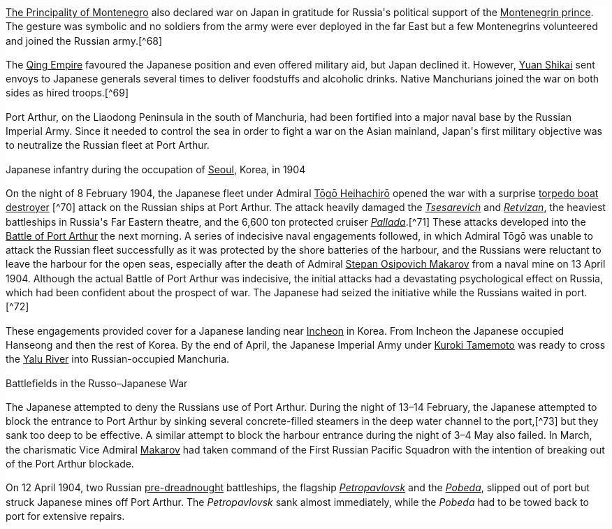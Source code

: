 [The Principality of Montenegro](https://en.m.wikipedia.org/wiki/Kingdom_of_Montenegro "Kingdom of Montenegro") also declared war on Japan in gratitude for Russia's political support of the [Montenegrin prince](https://en.m.wikipedia.org/wiki/Nicholas_I_of_Montenegro "Nicholas I of Montenegro"). The gesture was symbolic and no soldiers from the army were ever deployed in the far East but a few Montenegrins volunteered and joined the Russian army.[^68]

The [Qing Empire](https://en.m.wikipedia.org/wiki/Qing_dynasty "Qing dynasty") favoured the Japanese position and even offered military aid, but Japan declined it. However, [Yuan Shikai](https://en.m.wikipedia.org/wiki/Yuan_Shikai "Yuan Shikai") sent envoys to Japanese generals several times to deliver foodstuffs and alcoholic drinks. Native Manchurians joined the war on both sides as hired troops.[^69]

Port Arthur, on the Liaodong Peninsula in the south of Manchuria, had been fortified into a major naval base by the Russian Imperial Army. Since it needed to control the sea in order to fight a war on the Asian mainland, Japan's first military objective was to neutralize the Russian fleet at Port Arthur.

Japanese infantry during the occupation of [Seoul](https://en.m.wikipedia.org/wiki/Seoul "Seoul"), Korea, in 1904

On the night of 8 February 1904, the Japanese fleet under Admiral [Tōgō Heihachirō](https://en.m.wikipedia.org/wiki/T%C5%8Dg%C5%8D_Heihachir%C5%8D "Tōgō Heihachirō") opened the war with a surprise [torpedo boat destroyer](https://en.m.wikipedia.org/wiki/Torpedo_boat_destroyer "Torpedo boat destroyer") [^70] attack on the Russian ships at Port Arthur. The attack heavily damaged the [*Tsesarevich*](https://en.m.wikipedia.org/wiki/Russian_battleship_Tsesarevich "Russian battleship Tsesarevich") and [*Retvizan*](https://en.m.wikipedia.org/wiki/Russian_battleship_Retvizan "Russian battleship Retvizan"), the heaviest battleships in Russia's Far Eastern theatre, and the 6,600 ton protected cruiser [*Pallada*](https://en.m.wikipedia.org/wiki/Russian_cruiser_Pallada_\(1899\) "Russian cruiser Pallada (1899)").[^71] These attacks developed into the [Battle of Port Arthur](https://en.m.wikipedia.org/wiki/Battle_of_Port_Arthur "Battle of Port Arthur") the next morning. A series of indecisive naval engagements followed, in which Admiral Tōgō was unable to attack the Russian fleet successfully as it was protected by the shore batteries of the harbour, and the Russians were reluctant to leave the harbour for the open seas, especially after the death of Admiral [Stepan Osipovich Makarov](https://en.m.wikipedia.org/wiki/Stepan_Osipovich_Makarov "Stepan Osipovich Makarov") from a naval mine on 13 April 1904. Although the actual Battle of Port Arthur was indecisive, the initial attacks had a devastating psychological effect on Russia, which had been confident about the prospect of war. The Japanese had seized the initiative while the Russians waited in port.[^72]

These engagements provided cover for a Japanese landing near [Incheon](https://en.m.wikipedia.org/wiki/Incheon "Incheon") in Korea. From Incheon the Japanese occupied Hanseong and then the rest of Korea. By the end of April, the Japanese Imperial Army under [Kuroki Tamemoto](https://en.m.wikipedia.org/wiki/Kuroki_Tamemoto "Kuroki Tamemoto") was ready to cross the [Yalu River](https://en.m.wikipedia.org/wiki/Yalu_River "Yalu River") into Russian-occupied Manchuria.

Battlefields in the Russo–Japanese War

The Japanese attempted to deny the Russians use of Port Arthur. During the night of 13–14 February, the Japanese attempted to block the entrance to Port Arthur by sinking several concrete-filled steamers in the deep water channel to the port,[^73] but they sank too deep to be effective. A similar attempt to block the harbour entrance during the night of 3–4 May also failed. In March, the charismatic Vice Admiral [Makarov](https://en.m.wikipedia.org/wiki/Stepan_Makarov "Stepan Makarov") had taken command of the First Russian Pacific Squadron with the intention of breaking out of the Port Arthur blockade.

On 12 April 1904, two Russian [pre-dreadnought](https://en.m.wikipedia.org/wiki/Pre-dreadnought "Pre-dreadnought") battleships, the flagship [*Petropavlovsk*](https://en.m.wikipedia.org/wiki/Russian_battleship_Petropavlovsk_\(1894\) "Russian battleship Petropavlovsk (1894)") and the [*Pobeda*](https://en.m.wikipedia.org/wiki/Russian_battleship_Pobeda "Russian battleship Pobeda"), slipped out of port but struck Japanese mines off Port Arthur. The *Petropavlovsk* sank almost immediately, while the *Pobeda* had to be towed back to port for extensive repairs.
